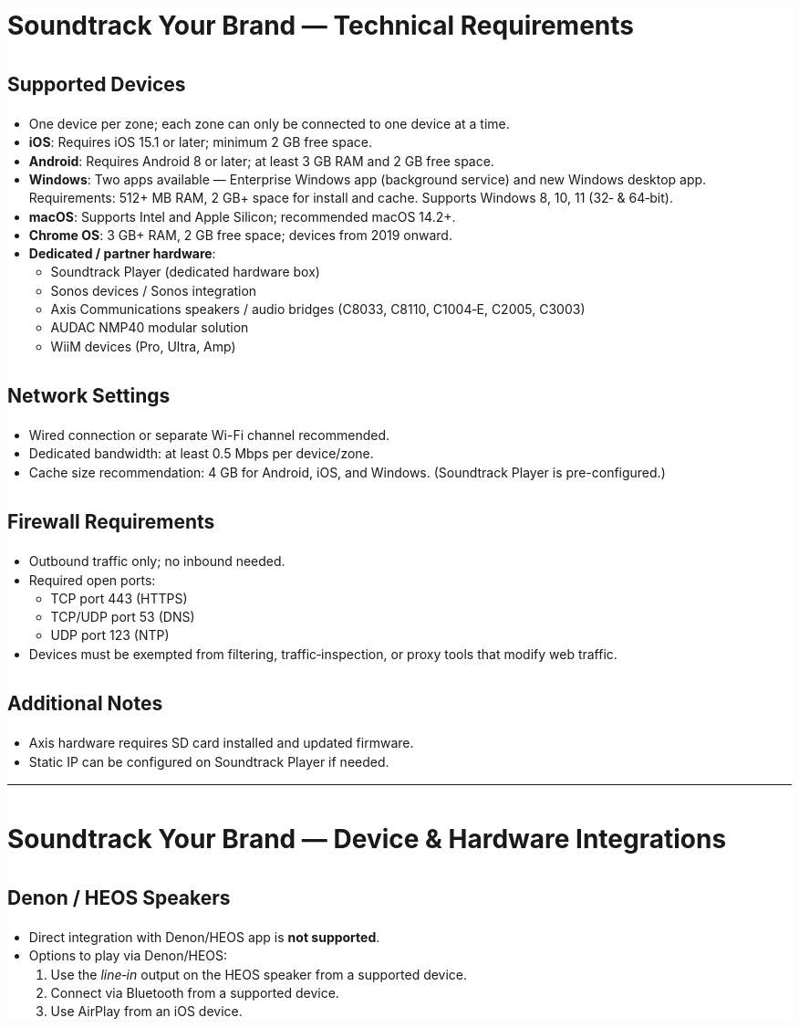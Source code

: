 # Soundtrack Your Brand — Technical Requirements

## Supported Devices
- One device per zone; each zone can only be connected to one device at a time.
- **iOS**: Requires iOS 15.1 or later; minimum 2 GB free space.
- **Android**: Requires Android 8 or later; at least 3 GB RAM and 2 GB free space.
- **Windows**: Two apps available — Enterprise Windows app (background service) and new Windows desktop app. Requirements: 512+ MB RAM, 2 GB+ space for install and cache. Supports Windows 8, 10, 11 (32‑ & 64‑bit).
- **macOS**: Supports Intel and Apple Silicon; recommended macOS 14.2+.
- **Chrome OS**: 3 GB+ RAM, 2 GB free space; devices from 2019 onward.
- **Dedicated / partner hardware**:
  - Soundtrack Player (dedicated hardware box)
  - Sonos devices / Sonos integration
  - Axis Communications speakers / audio bridges (C8033, C8110, C1004‑E, C2005, C3003)
  - AUDAC NMP40 modular solution
  - WiiM devices (Pro, Ultra, Amp)

## Network Settings
- Wired connection or separate Wi-Fi channel recommended.
- Dedicated bandwidth: at least 0.5 Mbps per device/zone.
- Cache size recommendation: 4 GB for Android, iOS, and Windows. (Soundtrack Player is pre-configured.)

## Firewall Requirements
- Outbound traffic only; no inbound needed.
- Required open ports:
  - TCP port 443 (HTTPS)
  - TCP/UDP port 53 (DNS)
  - UDP port 123 (NTP)
- Devices must be exempted from filtering, traffic‑inspection, or proxy tools that modify web traffic.

## Additional Notes
- Axis hardware requires SD card installed and updated firmware.
- Static IP can be configured on Soundtrack Player if needed.

---

# Soundtrack Your Brand — Device & Hardware Integrations

## Denon / HEOS Speakers
- Direct integration with Denon/HEOS app is **not supported**.
- Options to play via Denon/HEOS:
  1. Use the *line‑in* output on the HEOS speaker from a supported device.
  2. Connect via Bluetooth from a supported device.
  3. Use AirPlay from an iOS device.
